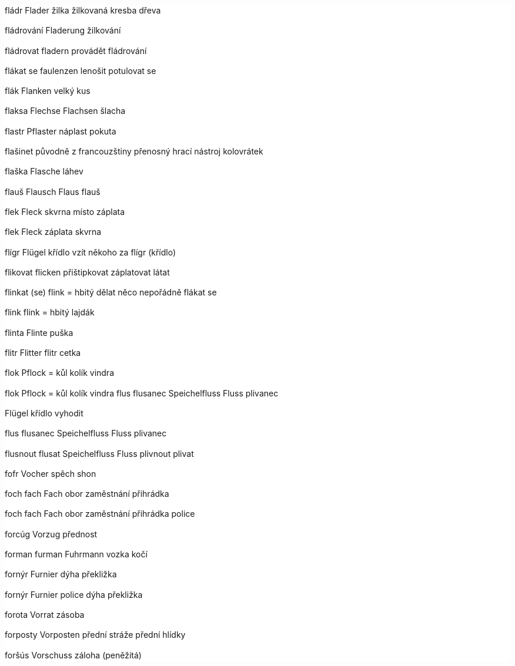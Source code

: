 fládr Flader žilka žilkovaná kresba dřeva

fládrování Fladerung žilkování

fládrovat fladern provádět fládrování

flákat se faulenzen lenošit potulovat se

flák Flanken velký kus

flaksa Flechse Flachsen šlacha

flastr Pflaster náplast pokuta

flašinet původně z francouzštiny přenosný hrací nástroj kolovrátek

flaška Flasche láhev

flauš Flausch Flaus flauš

flek Fleck skvrna místo záplata

flek Fleck záplata skvrna

flígr Flügel křídlo vzít někoho za flígr (křídlo)

flikovat flicken přištipkovat záplatovat látat

flinkat (se) flink = hbitý dělat něco nepořádně flákat se

flink flink = hbitý lajdák

flinta Flinte puška

flitr Flitter flitr cetka

flok Pflock = kůl kolík vindra

flok Pflock = kůl kolík vindra flus flusanec Speichelfluss Fluss plivanec

Flügel křídlo vyhodit

flus flusanec Speichelfluss Fluss plivanec

flusnout flusat Speichelfluss Fluss plivnout plivat

fofr Vocher spěch shon

foch fach Fach obor zaměstnání přihrádka 

foch fach Fach obor zaměstnání přihrádka police

forcúg Vorzug přednost

forman furman Fuhrmann vozka kočí

fornýr Furnier dýha překližka

fornýr Furnier police dýha překližka

forota Vorrat zásoba

forposty Vorposten přední stráže přední hlídky

foršús Vorschuss záloha (peněžitá)
